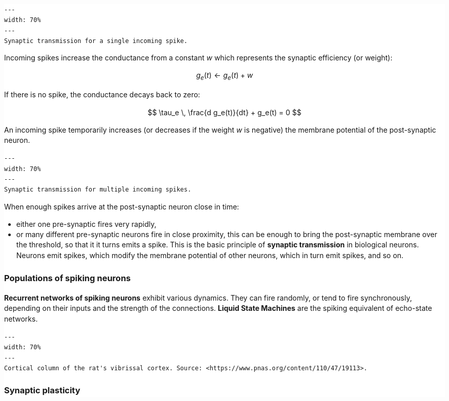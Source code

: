 
```{figure} ../img/LIF-synaptictransmission.png
---
width: 70%
---
Synaptic transmission for a single incoming spike.
```

Incoming spikes increase the conductance from a constant $w$ which represents the synaptic efficiency (or weight):

$$
    g_e(t) \leftarrow g_e(t) + w
$$

If there is no spike, the conductance decays back to zero:

$$
    \tau_e \, \frac{d g_e(t)}{dt} + g_e(t) = 0
$$

An incoming spike temporarily increases (or decreases if the weight $w$ is negative) the membrane potential of the post-synaptic neuron. 


```{figure} ../img/LIF-synaptictransmission2.png
---
width: 70%
---
Synaptic transmission for multiple incoming spikes.
```

When enough spikes arrive at the post-synaptic neuron close in time:
* either one pre-synaptic fires very rapidly,
* or many different pre-synaptic neurons fire in close proximity,
this can be enough to bring the post-synaptic membrane over the threshold, so that it it turns emits a spike.
This is the basic principle of **synaptic transmission** in biological neurons.
Neurons emit spikes, which modify the membrane potential of other neurons, which in turn emit spikes, and so on.


### Populations of spiking neurons

**Recurrent networks of spiking neurons** exhibit various dynamics.
They can fire randomly, or tend to fire synchronously, depending on their inputs and the strength of the connections.
**Liquid State Machines** are the spiking equivalent of echo-state networks.

```{figure} ../img/vibrissal-cortex-rat.jpg
---
width: 70%
---
Cortical column of the rat's vibrissal cortex. Source: <https://www.pnas.org/content/110/47/19113>.
```


### Synaptic plasticity
